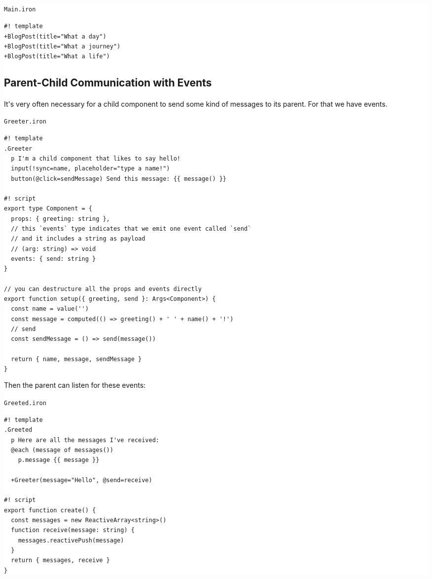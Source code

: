 `Main.iron`




```iron
#! template
+BlogPost(title="What a day")
+BlogPost(title="What a journey")
+BlogPost(title="What a life")
```


## Parent-Child Communication with Events

It's very often necessary for a child component to send some kind of messages to its parent. For that we have events.

`Greeter.iron`

```iron
#! template
.Greeter
  p I'm a child component that likes to say hello!
  input(!sync=name, placeholder="type a name!")
  button(@click=sendMessage) Send this message: {{ message() }}

#! script
export type Component = {
  props: { greeting: string },
  // this `events` type indicates that we emit one event called `send`
  // and it includes a string as payload
  // (arg: string) => void
  events: { send: string }
}

// you can destructure all the props and events directly
export function setup({ greeting, send }: Args<Component>) {
  const name = value('')
  const message = computed(() => greeting() + ' ' + name() + '!')
  // send
  const sendMessage = () => send(message())

  return { name, message, sendMessage }
}
```

Then the parent can listen for these events:

`Greeted.iron`

```iron
#! template
.Greeted
  p Here are all the messages I've received:
  @each (message of messages())
    p.message {{ message }}

  +Greeter(message="Hello", @send=receive)

#! script
export function create() {
  const messages = new ReactiveArray<string>()
  function receive(message: string) {
    messages.reactivePush(message)
  }
  return { messages, receive }
}
```